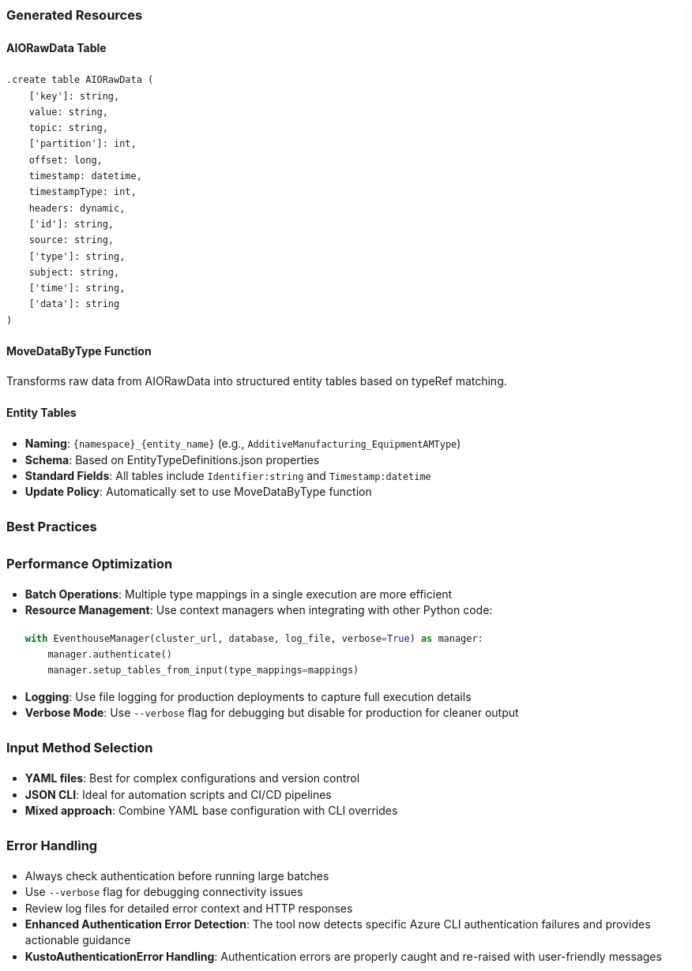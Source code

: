 ### Generated Resources

#### AIORawData Table
```kusto
.create table AIORawData (
    ['key']: string, 
    value: string, 
    topic: string, 
    ['partition']: int, 
    offset: long, 
    timestamp: datetime, 
    timestampType: int, 
    headers: dynamic, 
    ['id']: string, 
    source: string, 
    ['type']: string, 
    subject: string, 
    ['time']: string, 
    ['data']: string
)
```

#### MoveDataByType Function
Transforms raw data from AIORawData into structured entity tables based on typeRef matching.

#### Entity Tables
- **Naming**: `{namespace}_{entity_name}` (e.g., `AdditiveManufacturing_EquipmentAMType`)
- **Schema**: Based on EntityTypeDefinitions.json properties
- **Standard Fields**: All tables include `Identifier:string` and `Timestamp:datetime`
- **Update Policy**: Automatically set to use MoveDataByType function

### Best Practices

### Performance Optimization
- **Batch Operations**: Multiple type mappings in a single execution are more efficient
- **Resource Management**: Use context managers when integrating with other Python code:
  ```python
  with EventhouseManager(cluster_url, database, log_file, verbose=True) as manager:
      manager.authenticate()
      manager.setup_tables_from_input(type_mappings=mappings)
  ```
- **Logging**: Use file logging for production deployments to capture full execution details
- **Verbose Mode**: Use `--verbose` flag for debugging but disable for production for cleaner output

### Input Method Selection
- **YAML files**: Best for complex configurations and version control
- **JSON CLI**: Ideal for automation scripts and CI/CD pipelines
- **Mixed approach**: Combine YAML base configuration with CLI overrides

### Error Handling
- Always check authentication before running large batches
- Use `--verbose` flag for debugging connectivity issues
- Review log files for detailed error context and HTTP responses
- **Enhanced Authentication Error Detection**: The tool now detects specific Azure CLI authentication failures and provides actionable guidance
- **KustoAuthenticationError Handling**: Authentication errors are properly caught and re-raised with user-friendly messages
